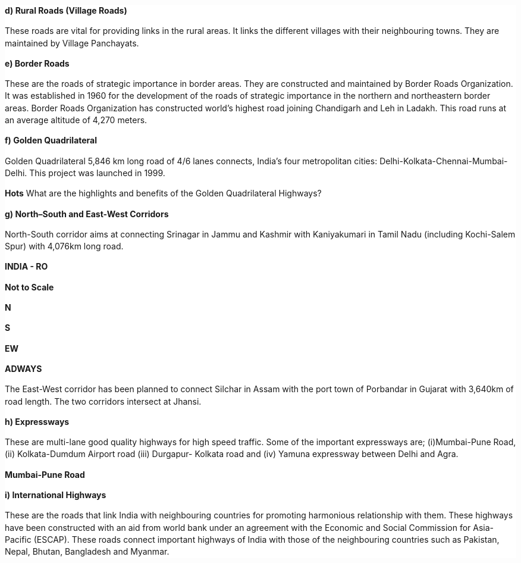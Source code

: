 **d) Rural Roads (Village Roads)**

These roads are vital for providing links in the rural areas. It links the different villages with their neighbouring towns. They are maintained by Village Panchayats.

**e) Border Roads**

These are the roads of strategic importance in border areas. They are constructed and maintained by Border Roads Organization. It was established in 1960 for the development of the roads of strategic importance in the northern and northeastern border areas. Border Roads Organization has constructed world’s highest road joining Chandigarh and Leh in Ladakh. This road runs at an average altitude of 4,270 meters.

**f) Golden Quadrilateral**

Golden Quadrilateral 5,846 km long road of 4/6 lanes connects, India’s four metropolitan cities: Delhi-Kolkata-Chennai-Mumbai-Delhi. This project was launched in 1999.

**Hots** What are the highlights and benefits of the Golden Quadrilateral Highways?

**g) North–South and East-West Corridors**

North-South corridor aims at connecting Srinagar in Jammu and Kashmir with Kaniyakumari in Tamil Nadu (including Kochi-Salem Spur) with 4,076km long road.




  

**INDIA - RO**  

**Not to Scale**

**N**

**S**

**EW**

**ADWAYS**




  

The East-West corridor has been planned to connect Silchar in Assam with the port town of Porbandar in Gujarat with 3,640km of road length. The two corridors intersect at Jhansi.

**h) Expressways**

These are multi-lane good quality highways for high speed traffic. Some of the important expressways are; (i)Mumbai-Pune Road, (ii) Kolkata-Dumdum Airport road (iii) Durgapur- Kolkata road and (iv) Yamuna expressway between Delhi and Agra.

**Mumbai-Pune Road**

**i) International Highways**

These are the roads that link India with neighbouring countries for promoting harmonious relationship with them. These highways have been constructed with an aid from world bank under an agreement with the Economic and Social Commission for Asia-Pacific (ESCAP). These roads connect important highways of India with those of the neighbouring countries such as Pakistan, Nepal, Bhutan, Bangladesh and Myanmar.

